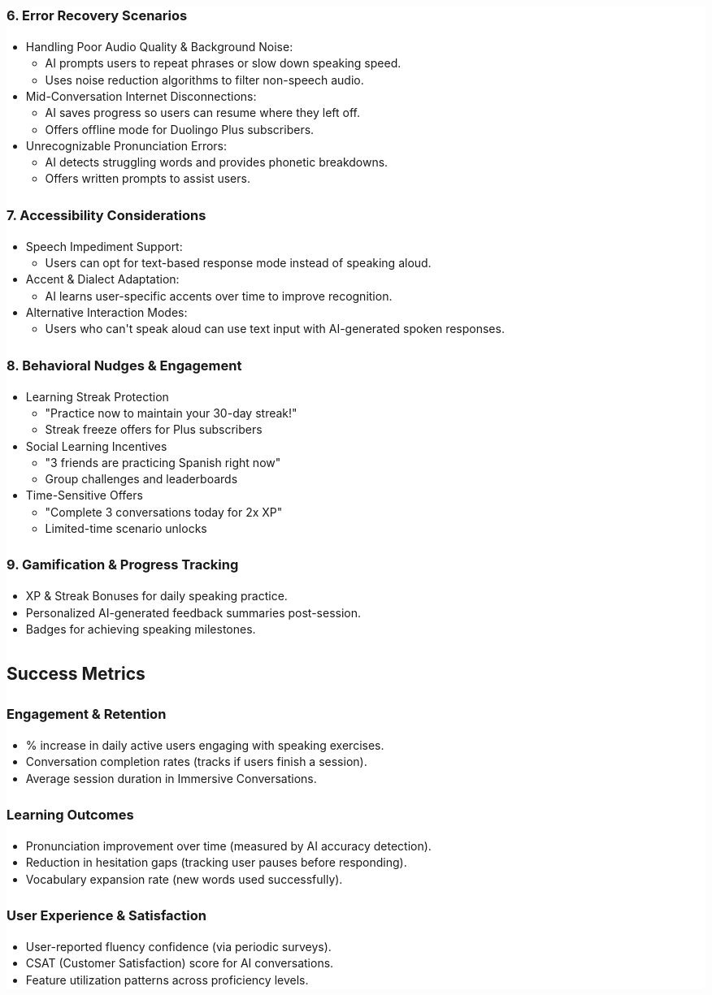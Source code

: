 ### 6. Error Recovery Scenarios
* Handling Poor Audio Quality & Background Noise:
  * AI prompts users to repeat phrases or slow down speaking speed.
  * Uses noise reduction algorithms to filter non-speech audio.
* Mid-Conversation Internet Disconnections:
  * AI saves progress so users can resume where they left off.
  * Offers offline mode for Duolingo Plus subscribers.
* Unrecognizable Pronunciation Errors:
  * AI detects struggling words and provides phonetic breakdowns.
  * Offers written prompts to assist users.

### 7. Accessibility Considerations
* Speech Impediment Support:
  * Users can opt for text-based response mode instead of speaking aloud.
* Accent & Dialect Adaptation:
  * AI learns user-specific accents over time to improve recognition.
* Alternative Interaction Modes:
  * Users who can't speak aloud can use text input with AI-generated spoken responses.

### 8. Behavioral Nudges & Engagement
* Learning Streak Protection
  * "Practice now to maintain your 30-day streak!"
  * Streak freeze offers for Plus subscribers
* Social Learning Incentives
  * "3 friends are practicing Spanish right now"
  * Group challenges and leaderboards
* Time-Sensitive Offers
  * "Complete 3 conversations today for 2x XP"
  * Limited-time scenario unlocks

### 9. Gamification & Progress Tracking
* XP & Streak Bonuses for daily speaking practice.
* Personalized AI-generated feedback summaries post-session.
* Badges for achieving speaking milestones.

## Success Metrics

### Engagement & Retention
* % increase in daily active users engaging with speaking exercises.
* Conversation completion rates (tracks if users finish a session).
* Average session duration in Immersive Conversations.

### Learning Outcomes
* Pronunciation improvement over time (measured by AI accuracy detection).
* Reduction in hesitation gaps (tracking user pauses before responding).
* Vocabulary expansion rate (new words used successfully).

### User Experience & Satisfaction
* User-reported fluency confidence (via periodic surveys).
* CSAT (Customer Satisfaction) score for AI conversations.
* Feature utilization patterns across proficiency levels.
